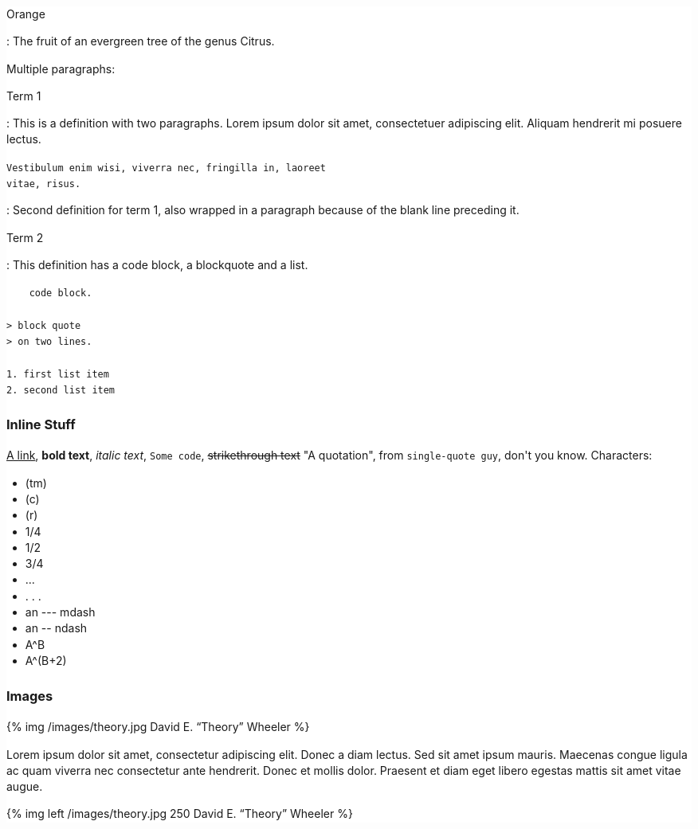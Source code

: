 Orange

:    The fruit of an evergreen tree of the genus Citrus.

Multiple paragraphs:

Term 1

:   This is a definition with two paragraphs. Lorem ipsum 
    dolor sit amet, consectetuer adipiscing elit. Aliquam 
    hendrerit mi posuere lectus.

    Vestibulum enim wisi, viverra nec, fringilla in, laoreet
    vitae, risus.

:   Second definition for term 1, also wrapped in a paragraph
    because of the blank line preceding it.

Term 2

:   This definition has a code block, a blockquote and a list.

        code block.

    > block quote
    > on two lines.

    1. first list item
    2. second list item

### Inline Stuff ###

[A link](/), **bold text**, *italic text*, `Some code`, ~~strikethrough text~~
"A quotation", from `single-quote guy`, don't you know. Characters:

* (tm)
* (c)
* (r)
* 1/4
* 1/2
* 3/4
* ...
* . . .
* an --- mdash
* an -- ndash
* A^B
*  A^(B+2)

### Images ###

{% img /images/theory.jpg David E. “Theory” Wheeler %}

Lorem ipsum dolor sit amet, consectetur adipiscing elit. Donec a diam lectus.
Sed sit amet ipsum mauris. Maecenas congue ligula ac quam viverra nec
consectetur ante hendrerit. Donec et mollis dolor. Praesent et diam eget
libero egestas mattis sit amet vitae augue.

{% img left /images/theory.jpg 250 David E. “Theory” Wheeler %}
